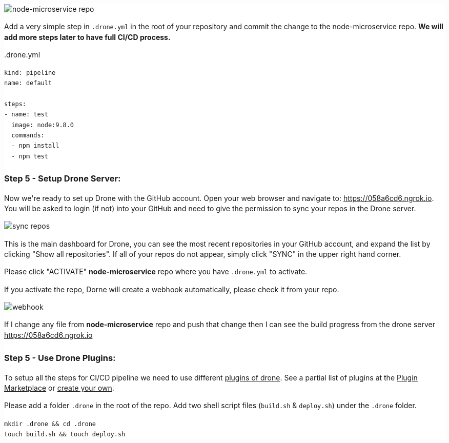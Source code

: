 <img alt="node-microservice repo" src="https://raw.githubusercontent.com/nazmulb/drone.io/master/images/node-micro.png" width="420px" />

Add a very simple step in `.drone.yml` in the root of your repository and commit the change to the node-microservice repo. **We will add more steps later to have full CI/CD process.**

.drone.yml
```
kind: pipeline
name: default

steps:
- name: test
  image: node:9.8.0
  commands:
  - npm install
  - npm test
```

### Step 5 - Setup Drone Server:

Now we're ready to set up Drone with the GitHub account. Open your web browser and navigate to: <a href="https://058a6cd6.ngrok.io">https://058a6cd6.ngrok.io</a>. You will be asked to login (if not) into your GitHub and need to give the permission to sync your repos in the Drone server.

<img alt="sync repos" src="https://raw.githubusercontent.com/nazmulb/drone.io/master/images/sync-repos.png" width="950px" />

This is the main dashboard for Drone, you can see the most recent repositories in your GitHub account, and expand the list by clicking "Show all repositories". If all of your repos do not appear, simply click "SYNC" in the upper right hand corner.

Please click "ACTIVATE" **node-microservice** repo where you have `.drone.yml` to activate. 

If you activate the repo, Dorne will create a webhook automatically, please check it from your repo.

<img alt="webhook" src="https://raw.githubusercontent.com/nazmulb/drone.io/master/images/webhook.png" width="950px" />

If I change any file from **node-microservice** repo and push that change then I can see the build progress from the drone server <a href="https://058a6cd6.ngrok.io">https://058a6cd6.ngrok.io</a>

### Step 5 - Use Drone Plugins:

To setup all the steps for CI/CD pipeline we need to use different <a href="https://docs.drone.io/plugins/overview/">plugins of drone</a>. See a partial list of plugins at the <a href="http://plugins.drone.io/">Plugin Marketplace</a> or <a href="https://docs.drone.io/plugins/examples/bash/">create your own</a>.

Please add a folder `.drone` in the root of the repo. Add two shell script files (`build.sh` & `deploy.sh`) under the `.drone` folder.

```
mkdir .drone && cd .drone
touch build.sh && touch deploy.sh
```
